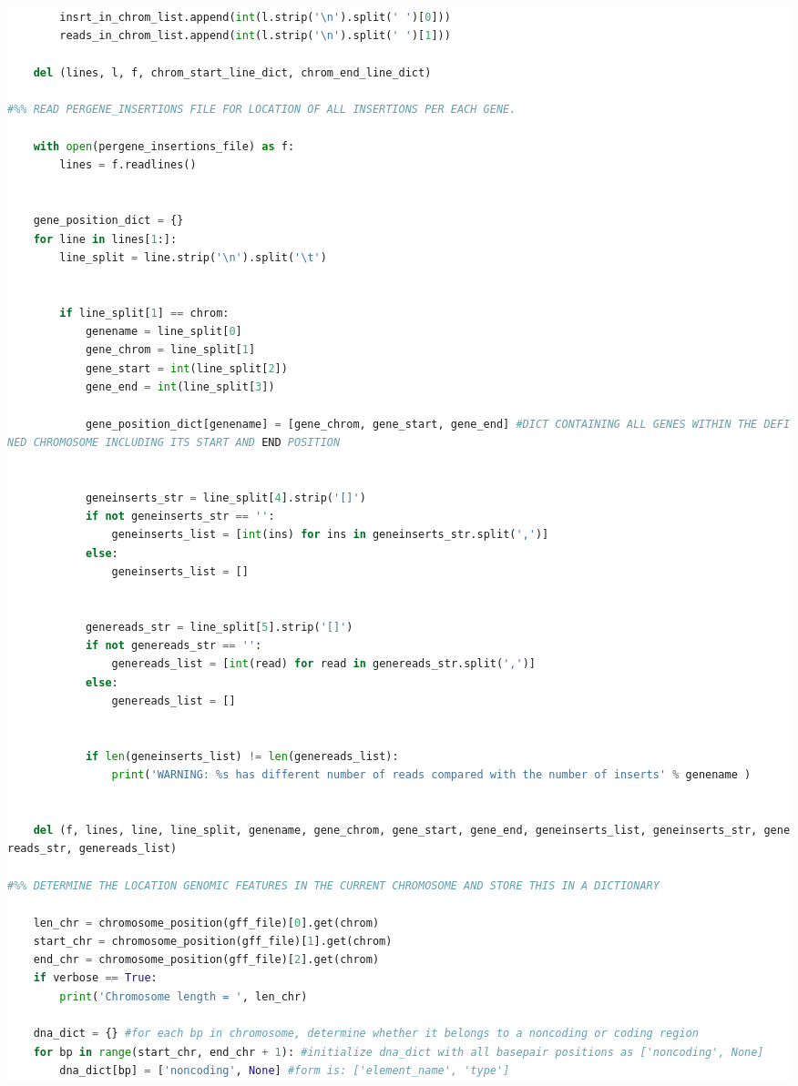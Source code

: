 ```python
        insrt_in_chrom_list.append(int(l.strip('\n').split(' ')[0]))
        reads_in_chrom_list.append(int(l.strip('\n').split(' ')[1]))

    del (lines, l, f, chrom_start_line_dict, chrom_end_line_dict)

#%% READ PERGENE_INSERTIONS FILE FOR LOCATION OF ALL INSERTIONS PER EACH GENE.

    with open(pergene_insertions_file) as f:
        lines = f.readlines()


    gene_position_dict = {}
    for line in lines[1:]:
        line_split = line.strip('\n').split('\t')


        if line_split[1] == chrom:
            genename = line_split[0]
            gene_chrom = line_split[1]
            gene_start = int(line_split[2])
            gene_end = int(line_split[3])

            gene_position_dict[genename] = [gene_chrom, gene_start, gene_end] #DICT CONTAINING ALL GENES WITHIN THE DEFINED CHROMOSOME INCLUDING ITS START AND END POSITION


            geneinserts_str = line_split[4].strip('[]')
            if not geneinserts_str == '':
                geneinserts_list = [int(ins) for ins in geneinserts_str.split(',')]
            else:
                geneinserts_list = []


            genereads_str = line_split[5].strip('[]')
            if not genereads_str == '':
                genereads_list = [int(read) for read in genereads_str.split(',')]
            else:
                genereads_list = []


            if len(geneinserts_list) != len(genereads_list):
                print('WARNING: %s has different number of reads compared with the number of inserts' % genename )


    del (f, lines, line, line_split, genename, gene_chrom, gene_start, gene_end, geneinserts_list, geneinserts_str, genereads_str, genereads_list)

#%% DETERMINE THE LOCATION GENOMIC FEATURES IN THE CURRENT CHROMOSOME AND STORE THIS IN A DICTIONARY

    len_chr = chromosome_position(gff_file)[0].get(chrom)
    start_chr = chromosome_position(gff_file)[1].get(chrom)
    end_chr = chromosome_position(gff_file)[2].get(chrom)
    if verbose == True:
        print('Chromosome length = ', len_chr)

    dna_dict = {} #for each bp in chromosome, determine whether it belongs to a noncoding or coding region
    for bp in range(start_chr, end_chr + 1): #initialize dna_dict with all basepair positions as ['noncoding', None]
        dna_dict[bp] = ['noncoding', None] #form is: ['element_name', 'type']

```